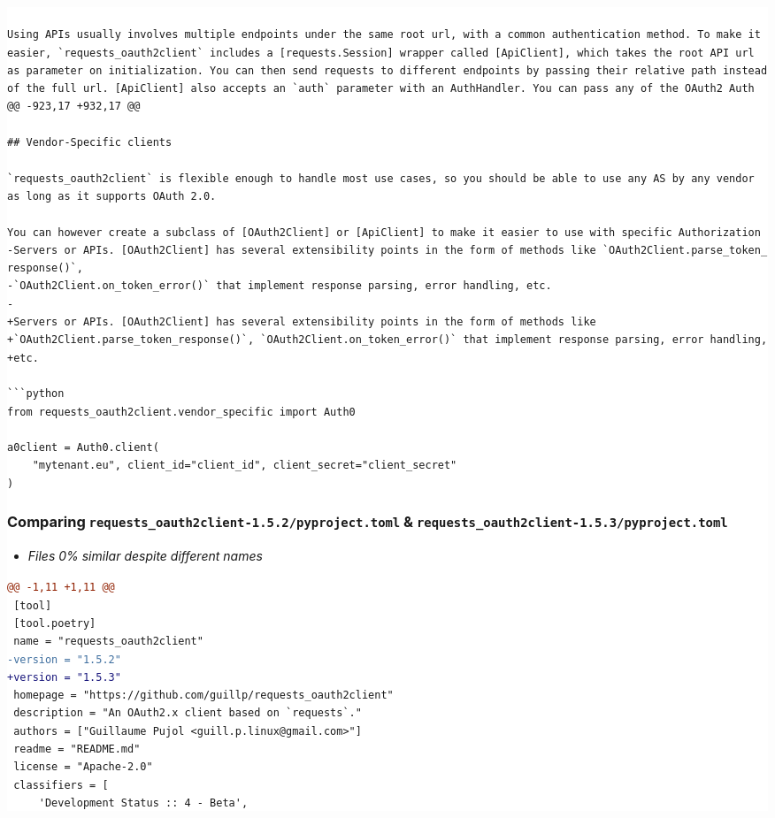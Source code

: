  ```
 
 Using APIs usually involves multiple endpoints under the same root url, with a common authentication method. To make it
 easier, `requests_oauth2client` includes a [requests.Session] wrapper called [ApiClient], which takes the root API url
 as parameter on initialization. You can then send requests to different endpoints by passing their relative path instead
 of the full url. [ApiClient] also accepts an `auth` parameter with an AuthHandler. You can pass any of the OAuth2 Auth
@@ -923,17 +932,17 @@
 
 ## Vendor-Specific clients
 
 `requests_oauth2client` is flexible enough to handle most use cases, so you should be able to use any AS by any vendor
 as long as it supports OAuth 2.0.
 
 You can however create a subclass of [OAuth2Client] or [ApiClient] to make it easier to use with specific Authorization
-Servers or APIs. [OAuth2Client] has several extensibility points in the form of methods like `OAuth2Client.parse_token_response()`,
-`OAuth2Client.on_token_error()` that implement response parsing, error handling, etc.
-
+Servers or APIs. [OAuth2Client] has several extensibility points in the form of methods like
+`OAuth2Client.parse_token_response()`, `OAuth2Client.on_token_error()` that implement response parsing, error handling,
+etc.
 
 ```python
 from requests_oauth2client.vendor_specific import Auth0
 
 a0client = Auth0.client(
     "mytenant.eu", client_id="client_id", client_secret="client_secret"
 )
```

### Comparing `requests_oauth2client-1.5.2/pyproject.toml` & `requests_oauth2client-1.5.3/pyproject.toml`

 * *Files 0% similar despite different names*

```diff
@@ -1,11 +1,11 @@
 [tool]
 [tool.poetry]
 name = "requests_oauth2client"
-version = "1.5.2"
+version = "1.5.3"
 homepage = "https://github.com/guillp/requests_oauth2client"
 description = "An OAuth2.x client based on `requests`."
 authors = ["Guillaume Pujol <guill.p.linux@gmail.com>"]
 readme = "README.md"
 license = "Apache-2.0"
 classifiers = [
     'Development Status :: 4 - Beta',
```
